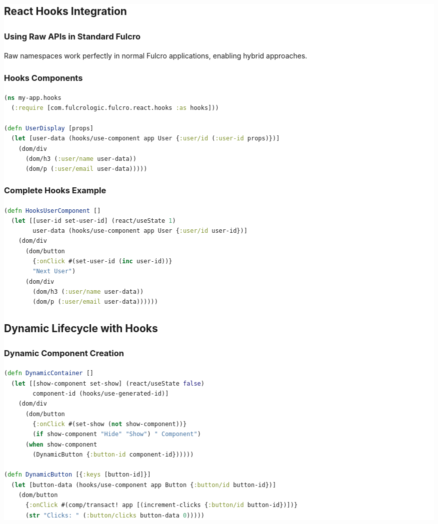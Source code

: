 ## React Hooks Integration

### Using Raw APIs in Standard Fulcro

Raw namespaces work perfectly in normal Fulcro applications, enabling hybrid approaches.

### Hooks Components

```clojure
(ns my-app.hooks
  (:require [com.fulcrologic.fulcro.react.hooks :as hooks]))

(defn UserDisplay [props]
  (let [user-data (hooks/use-component app User {:user/id (:user-id props)})]
    (dom/div
      (dom/h3 (:user/name user-data))
      (dom/p (:user/email user-data)))))
```

### Complete Hooks Example

```clojure
(defn HooksUserComponent []
  (let [[user-id set-user-id] (react/useState 1)
        user-data (hooks/use-component app User {:user/id user-id})]
    (dom/div
      (dom/button 
        {:onClick #(set-user-id (inc user-id))}
        "Next User")
      (dom/div
        (dom/h3 (:user/name user-data))
        (dom/p (:user/email user-data))))))
```

## Dynamic Lifecycle with Hooks

### Dynamic Component Creation

```clojure
(defn DynamicContainer []
  (let [[show-component set-show] (react/useState false)
        component-id (hooks/use-generated-id)]
    (dom/div
      (dom/button 
        {:onClick #(set-show (not show-component))}
        (if show-component "Hide" "Show") " Component")
      (when show-component
        (DynamicButton {:button-id component-id})))))

(defn DynamicButton [{:keys [button-id]}]
  (let [button-data (hooks/use-component app Button {:button/id button-id})]
    (dom/button
      {:onClick #(comp/transact! app [(increment-clicks {:button/id button-id})])}
      (str "Clicks: " (:button/clicks button-data 0)))))
```
